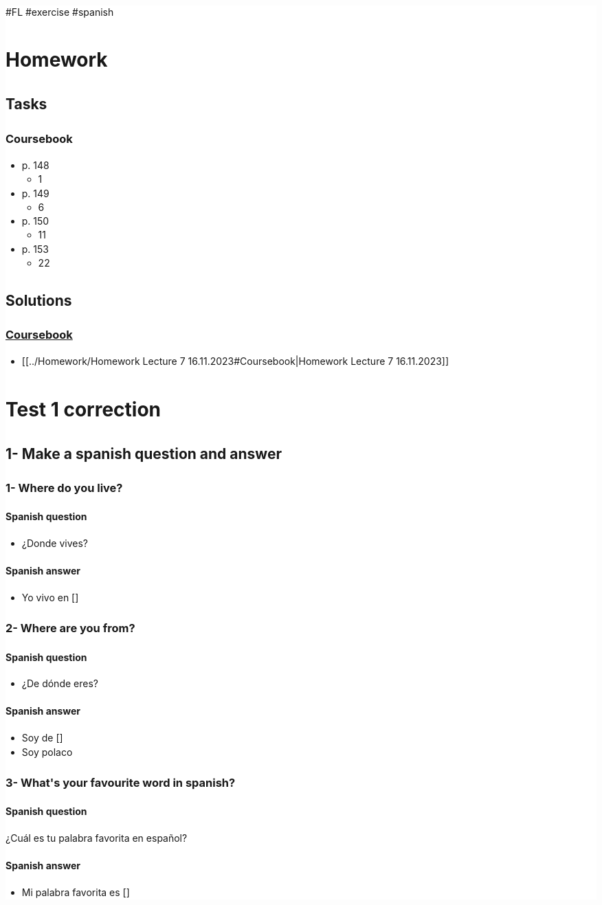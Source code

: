 #FL #exercise #spanish 

# Homework
## Tasks
### Coursebook
- p. 148
	- 1
- p. 149
	- 6
- p. 150
	- 11
- p. 153
	- 22

## Solutions
### [Coursebook](#Homework#Tasks#Coursebook)
- [[../Homework/Homework Lecture 7 16.11.2023#Coursebook|Homework Lecture 7 16.11.2023]]

# Test 1 correction
## 1- Make a spanish question and answer
### 1- Where do you live?
#### Spanish question
- ¿Donde vives?

#### Spanish answer
- Yo vivo en \[]

### 2- Where are you from?
#### Spanish question
- ¿De dónde eres?

#### Spanish answer
- Soy de \[]
- Soy polaco

### 3- What's your favourite word in spanish?

#### Spanish question
¿Cuál es tu palabra favorita en español?

#### Spanish answer
- Mi palabra favorita es \[]
